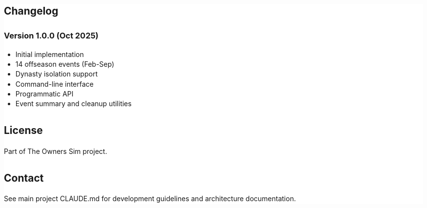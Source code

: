 ## Changelog

### Version 1.0.0 (Oct 2025)
- Initial implementation
- 14 offseason events (Feb-Sep)
- Dynasty isolation support
- Command-line interface
- Programmatic API
- Event summary and cleanup utilities

## License

Part of The Owners Sim project.

## Contact

See main project CLAUDE.md for development guidelines and architecture documentation.

